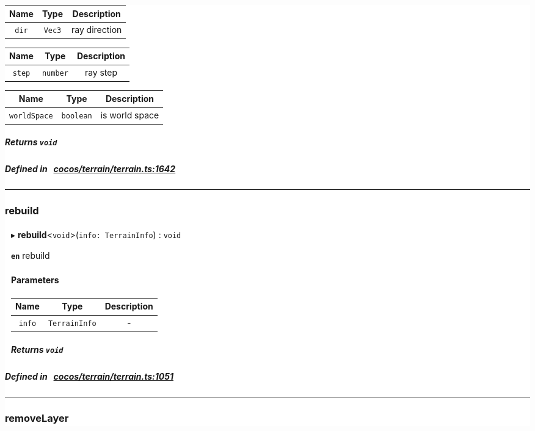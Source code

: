 | Name | Type | Description |
| :------: | :------: | :------: |
| `dir` | `Vec3` | ray direction  |

| Name | Type | Description |
| :------: | :------: | :------: |
| `step` | `number` | ray step  |

| Name | Type | Description |
| :------: | :------: | :------: |
| `worldSpace` | `boolean` | is world space  |



##### Returns `void`




</div>

##### Defined in &nbsp;   [cocos/terrain/terrain.ts:1642](https://github.com/cocos-creator/engine/blob/c7bf6b8a9/cocos/terrain/terrain.ts#L1642)&nbsp;
___
### rebuild
<div style="margin-left: 10px;">

▸   **rebuild**<`void`\>(`info: TerrainInfo`) : `void`




**`en`** rebuild








#### Parameters

| Name | Type | Description |
| :------: | :------: | :------: |
| `info` | `TerrainInfo` | - |



##### Returns `void`




</div>

##### Defined in &nbsp;   [cocos/terrain/terrain.ts:1051](https://github.com/cocos-creator/engine/blob/c7bf6b8a9/cocos/terrain/terrain.ts#L1051)&nbsp;
___
### removeLayer
<div style="margin-left: 10px;">
